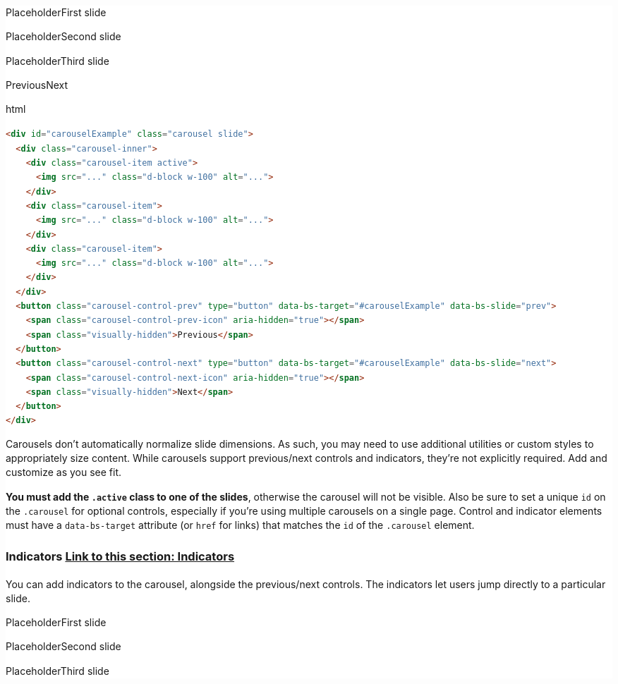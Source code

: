 PlaceholderFirst slide

PlaceholderSecond slide

PlaceholderThird slide

PreviousNext

html

```html
<div id="carouselExample" class="carousel slide">
  <div class="carousel-inner">
    <div class="carousel-item active">
      <img src="..." class="d-block w-100" alt="...">
    </div>
    <div class="carousel-item">
      <img src="..." class="d-block w-100" alt="...">
    </div>
    <div class="carousel-item">
      <img src="..." class="d-block w-100" alt="...">
    </div>
  </div>
  <button class="carousel-control-prev" type="button" data-bs-target="#carouselExample" data-bs-slide="prev">
    <span class="carousel-control-prev-icon" aria-hidden="true"></span>
    <span class="visually-hidden">Previous</span>
  </button>
  <button class="carousel-control-next" type="button" data-bs-target="#carouselExample" data-bs-slide="next">
    <span class="carousel-control-next-icon" aria-hidden="true"></span>
    <span class="visually-hidden">Next</span>
  </button>
</div>
```

Carousels don’t automatically normalize slide dimensions. As such, you may need to use additional utilities or custom styles to appropriately size content. While carousels support previous/next controls and indicators, they’re not explicitly required. Add and customize as you see fit.

**You must add the `.active` class to one of the slides**, otherwise the carousel will not be visible. Also be sure to set a unique `id` on the `.carousel` for optional controls, especially if you’re using multiple carousels on a single page. Control and indicator elements must have a `data-bs-target` attribute (or `href` for links) that matches the `id` of the `.carousel` element.

### Indicators [Link to this section: Indicators](https://getbootstrap.com/docs/5.3/components/carousel/\#indicators)

You can add indicators to the carousel, alongside the previous/next controls. The indicators let users jump directly to a particular slide.

PlaceholderFirst slide

PlaceholderSecond slide

PlaceholderThird slide
